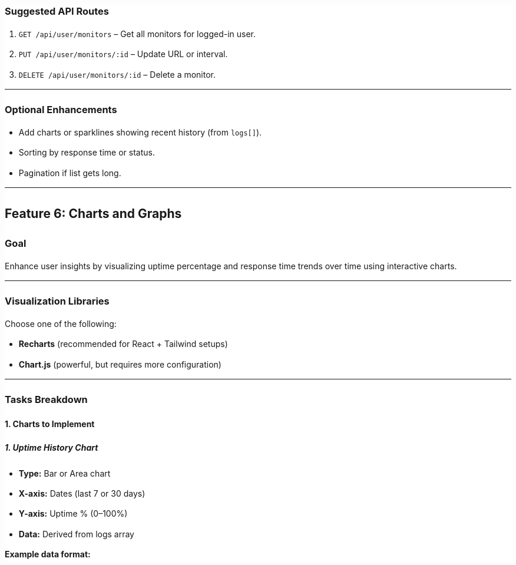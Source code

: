 ### Suggested API Routes

1.  `GET /api/user/monitors` – Get all monitors for logged-in user.
    
2.  `PUT /api/user/monitors/:id` – Update URL or interval.
    
3.  `DELETE /api/user/monitors/:id` – Delete a monitor.
    

----------

### Optional Enhancements

-   Add charts or sparklines showing recent history (from `logs[]`).
    
-   Sorting by response time or status.
    
-   Pagination if list gets long.
   
----------

## Feature 6: Charts and Graphs

### **Goal**

Enhance user insights by visualizing uptime percentage and response time trends over time using interactive charts.

----------

### **Visualization Libraries**

Choose one of the following:

-   **Recharts** (recommended for React + Tailwind setups)
    
-   **Chart.js** (powerful, but requires more configuration)
    

----------

### **Tasks Breakdown**

#### 1. **Charts to Implement**

##### 1. **Uptime History Chart**

-   **Type:** Bar or Area chart
    
-   **X-axis:** Dates (last 7 or 30 days)
    
-   **Y-axis:** Uptime % (0–100%)
    
-   **Data:** Derived from logs array
    

**Example data format:**

